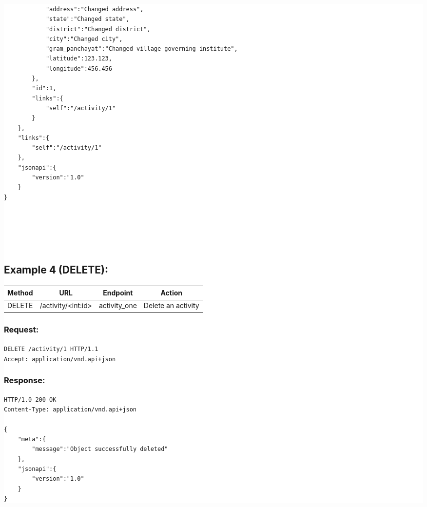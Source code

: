 ```
            "address":"Changed address",
            "state":"Changed state",
            "district":"Changed district",
            "city":"Changed city",
            "gram_panchayat":"Changed village-governing institute",
            "latitude":123.123,
            "longitude":456.456
        },
        "id":1,
        "links":{
            "self":"/activity/1"
        }
    },
    "links":{
        "self":"/activity/1"
    },
    "jsonapi":{
        "version":"1.0"
    }
}
```

<br/><br/><br/><br/>

## Example 4 (DELETE):

| Method | URL | Endpoint | Action
|-|-|-|-
| DELETE | /activity/\<int:id\> | activity_one | Delete an activity

### Request:
```
DELETE /activity/1 HTTP/1.1
Accept: application/vnd.api+json
```

### Response:
```
HTTP/1.0 200 OK
Content-Type: application/vnd.api+json

{
    "meta":{
        "message":"Object successfully deleted"
    },
    "jsonapi":{
        "version":"1.0"
    }
}
```
